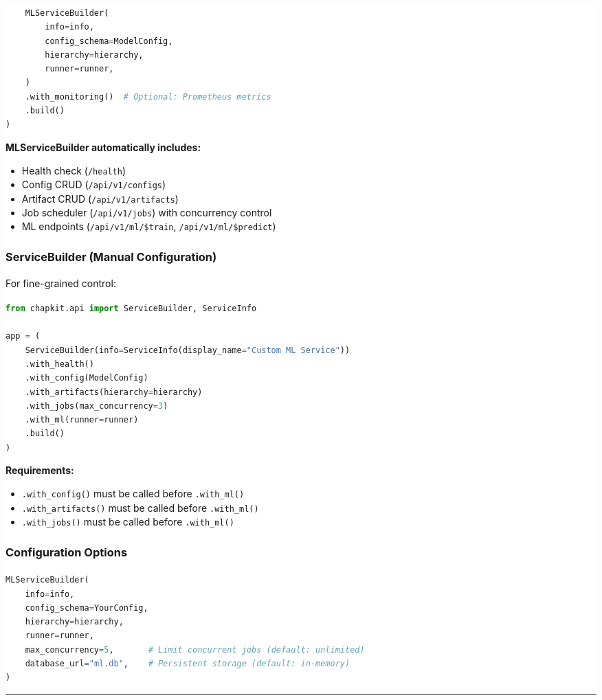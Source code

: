 ```python
    MLServiceBuilder(
        info=info,
        config_schema=ModelConfig,
        hierarchy=hierarchy,
        runner=runner,
    )
    .with_monitoring()  # Optional: Prometheus metrics
    .build()
)
```

**MLServiceBuilder automatically includes:**
- Health check (`/health`)
- Config CRUD (`/api/v1/configs`)
- Artifact CRUD (`/api/v1/artifacts`)
- Job scheduler (`/api/v1/jobs`) with concurrency control
- ML endpoints (`/api/v1/ml/$train`, `/api/v1/ml/$predict`)

### ServiceBuilder (Manual Configuration)

For fine-grained control:

```python
from chapkit.api import ServiceBuilder, ServiceInfo

app = (
    ServiceBuilder(info=ServiceInfo(display_name="Custom ML Service"))
    .with_health()
    .with_config(ModelConfig)
    .with_artifacts(hierarchy=hierarchy)
    .with_jobs(max_concurrency=3)
    .with_ml(runner=runner)
    .build()
)
```

**Requirements:**
- `.with_config()` must be called before `.with_ml()`
- `.with_artifacts()` must be called before `.with_ml()`
- `.with_jobs()` must be called before `.with_ml()`

### Configuration Options

```python
MLServiceBuilder(
    info=info,
    config_schema=YourConfig,
    hierarchy=hierarchy,
    runner=runner,
    max_concurrency=5,       # Limit concurrent jobs (default: unlimited)
    database_url="ml.db",    # Persistent storage (default: in-memory)
)
```

---